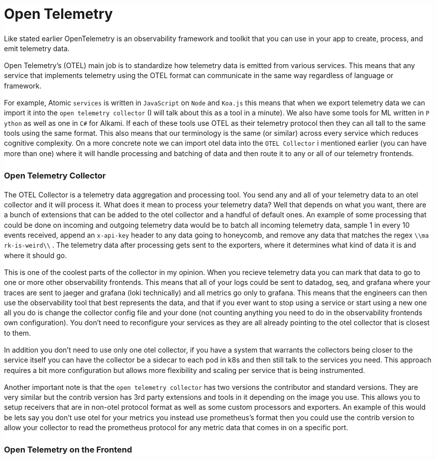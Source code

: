 # Open Telemetry

Like stated earlier OpenTelemetry is an observability framework and toolkit that you can use in your app to create, process, and emit telemetry data.

Open Telemetry’s (OTEL) main job is to standardize how telemetry data is emitted from various services. This means that any service that implements telemetry using the OTEL format can communicate in the same way regardless of language or framework.

For example, Atomic `services` is written in `JavaScript` on `Node` and `Koa.js` this means that when we export telemetry data we can import it into the `open telemetry collector` (I will talk about this as a tool in a minute). We also have some tools for ML written in `Python` as well as one in `C#` for Alkami. If each of these tools use OTEL as their telemetry protocol then they can all tall to the same tools using the same format. This also means that our terminology is the same (or similar) across every service which reduces cognitive complexity. On a more concrete note we can import otel data into the `OTEL Collector` i mentioned earlier (you can have more than one) where it will handle processing and batching of data and then route it to any or all of our telemetry frontends.

### Open Telemetry Collector

The OTEL Collector is a telemetry data aggregation and processing tool. You send any and all of your telemetry data to an otel collector and it will process it. What does it mean to process your telemetry data? Well that depends on what you want, there are a bunch of extensions that can be added to the otel collector and a handful of default ones. An example of some processing that could be done on incoming and outgoing telemetry data would be to batch all incoming telemetry data, sample 1 in every 10 events received, append an `x-api-key` header to any data going to honeycomb, and remove any data that matches the regex `\\mark-is-weird\\` . The telemetry data after processing gets sent to the exporters, where it determines what kind of data it is and where it should go.

This is one of the coolest parts of the collector in my opinion. When you recieve telemetry data you can mark that data to go to one or more other observability frontends. This means that all of your logs could be sent to datadog, seq, and grafana where your traces are sent to jaeger and grafana (loki technically) and all metrics go only to grafana. This means that the engineers can then use the observability tool that best represents the data, and that if you ever want to stop using a service or start using a new one all you do is change the collector config file and your done (not counting anything you need to do in the observability frontends own configuration). You don’t need to reconfigure your services as they are all already pointing to the otel collector that is closest to them.

In addition you don’t need to use only one otel collector, if you have a system that warrants the collectors being closer to the service itself you can have the collector be a sidecar to each pod in k8s and then still talk to the services you need. This approach requires a bit more configuration but allows more flexibility and scaling per service that is being instrumented.

Another important note is that the `open telemetry collector` has two versions the contributor and standard versions. They are very similar but the contrib version has 3rd party extensions and tools in it depending on the image you use. This allows you to setup receivers that are in non-otel protocol format as well as some custom processors and exporters. An example of this would be lets say you don’t use otel for your metrics you instead use prometheus’s format then you could use the contrib version to allow your collector to read the prometheus protocol for any metric data that comes in on a specific port.

### Open Telemetry on the Frontend
